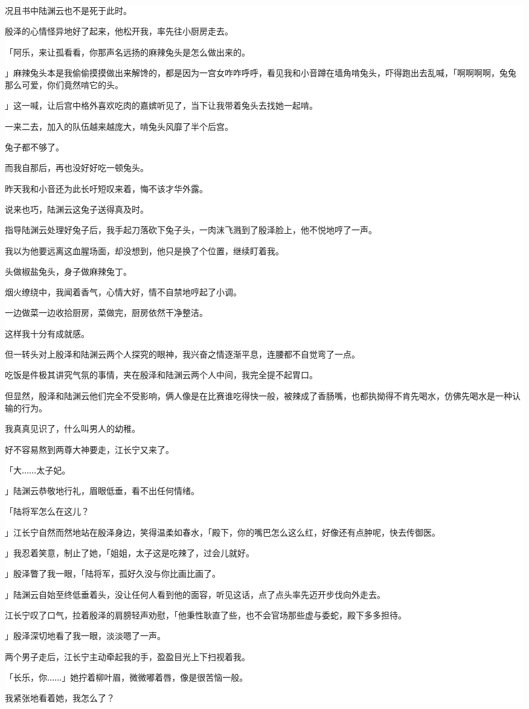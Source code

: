 况且书中陆渊云也不是死于此时。

殷泽的心情怪异地好了起来，他松开我，率先往小厨房走去。

「阿乐，来让孤看看，你那声名远扬的麻辣兔头是怎么做出来的。

」麻辣兔头本是我偷偷摸摸做出来解馋的，都是因为一宫女咋咋呼呼，看见我和小音蹲在墙角啃兔头，吓得跑出去乱喊，「啊啊啊啊，兔兔那么可爱，你们竟然啃它的头。

」这一喊，让后宫中格外喜欢吃肉的嘉嫔听见了，当下让我带着兔头去找她一起啃。

一来二去，加入的队伍越来越庞大，啃兔头风靡了半个后宫。

兔子都不够了。

而我自那后，再也没好好吃一顿兔头。

昨天我和小音还为此长吁短叹来着，悔不该才华外露。

说来也巧，陆渊云这兔子送得真及时。

指导陆渊云处理好兔子后，我手起刀落砍下兔子头，一肉沫飞溅到了殷泽脸上，他不悦地哼了一声。

我以为他要远离这血腥场面，却没想到，他只是换了个位置，继续盯着我。

头做椒盐兔头，身子做麻辣兔丁。

烟火缭绕中，我闻着香气，心情大好，情不自禁地哼起了小调。

一边做菜一边收拾厨房，菜做完，厨房依然干净整洁。

这样我十分有成就感。

但一转头对上殷泽和陆渊云两个人探究的眼神，我兴奋之情逐渐平息，连腰都不自觉弯了一点。

吃饭是件极其讲究气氛的事情，夹在殷泽和陆渊云两个人中间，我完全提不起胃口。

但显然，殷泽和陆渊云他们完全不受影响，俩人像是在比赛谁吃得快一般，被辣成了香肠嘴，也都执拗得不肯先喝水，仿佛先喝水是一种认输的行为。

我真真见识了，什么叫男人的幼稚。

好不容易熬到两尊大神要走，江长宁又来了。

「大……太子妃。

」陆渊云恭敬地行礼，眉眼低垂，看不出任何情绪。

「陆将军怎么在这儿？

」江长宁自然而然地站在殷泽身边，笑得温柔如春水，「殿下，你的嘴巴怎么这么红，好像还有点肿呢，快去传御医。

」我忍着笑意，制止了她，「姐姐，太子这是吃辣了，过会儿就好。

」殷泽瞥了我一眼，「陆将军，孤好久没与你比画比画了。

」陆渊云自始至终低垂着头，没让任何人看到他的面容，听见这话，点了点头率先迈开步伐向外走去。

江长宁叹了口气，拉着殷泽的肩膀轻声劝慰，「他秉性耿直了些，也不会官场那些虚与委蛇，殿下多多担待。

」殷泽深切地看了我一眼，淡淡嗯了一声。

两个男子走后，江长宁主动牵起我的手，盈盈目光上下扫视着我。

「长乐，你……」她拧着柳叶眉，微微嘟着唇，像是很苦恼一般。

我紧张地看着她，我怎么了？
